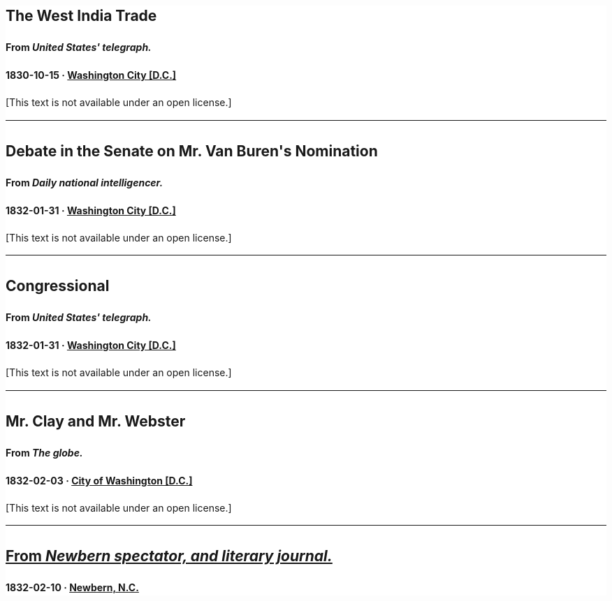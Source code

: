 
## The West India Trade

#### From _United States' telegraph._

#### 1830-10-15 &middot; [Washington City [D.C.]](http://dbpedia.org/resource/Washington%2C_D.C.)

[This text is not available under an open license.]

---

## Debate in the Senate on Mr. Van Buren's Nomination

#### From _Daily national intelligencer._

#### 1832-01-31 &middot; [Washington City [D.C.]](http://dbpedia.org/resource/Washington%2C_D.C.)

[This text is not available under an open license.]

---

## Congressional

#### From _United States' telegraph._

#### 1832-01-31 &middot; [Washington City [D.C.]](http://dbpedia.org/resource/Washington%2C_D.C.)

[This text is not available under an open license.]

---

## Mr. Clay and Mr. Webster

#### From _The globe._

#### 1832-02-03 &middot; [City of Washington [D.C.]](http://dbpedia.org/resource/Washington%2C_D.C.)

[This text is not available under an open license.]

---

## [From _Newbern spectator, and literary journal._](https://newspapers.digitalnc.org/lccn/sn85042040/1832-02-10/ed-1/seq-2/)

#### 1832-02-10 &middot; [Newbern, N.C.](http://dbpedia.org/resource/New_Bern%2C_North_Carolina)

